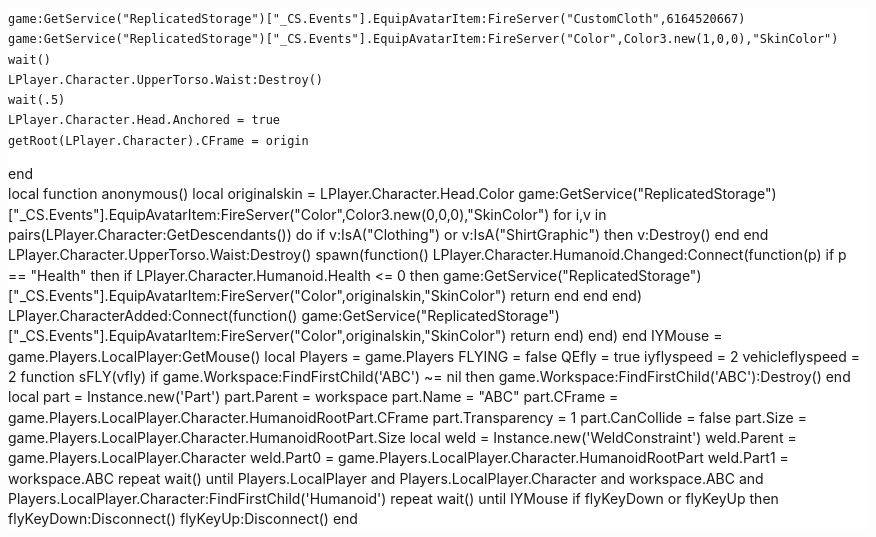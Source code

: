    game:GetService("ReplicatedStorage")["_CS.Events"].EquipAvatarItem:FireServer("CustomCloth",6164520667)
    game:GetService("ReplicatedStorage")["_CS.Events"].EquipAvatarItem:FireServer("Color",Color3.new(1,0,0),"SkinColor")
    wait()
    LPlayer.Character.UpperTorso.Waist:Destroy()
    wait(.5)
    LPlayer.Character.Head.Anchored = true
    getRoot(LPlayer.Character).CFrame = origin
end     
local function anonymous()
    local originalskin = LPlayer.Character.Head.Color
    game:GetService("ReplicatedStorage")["_CS.Events"].EquipAvatarItem:FireServer("Color",Color3.new(0,0,0),"SkinColor")
    for i,v in pairs(LPlayer.Character:GetDescendants()) do
        if v:IsA("Clothing") or v:IsA("ShirtGraphic") then
            v:Destroy()
        end
    end
    LPlayer.Character.UpperTorso.Waist:Destroy()
    spawn(function()
        LPlayer.Character.Humanoid.Changed:Connect(function(p)
            if p == "Health" then
                if LPlayer.Character.Humanoid.Health <= 0 then
                    game:GetService("ReplicatedStorage")["_CS.Events"].EquipAvatarItem:FireServer("Color",originalskin,"SkinColor")
                    return
                end
            end
        end)
        LPlayer.CharacterAdded:Connect(function()
            game:GetService("ReplicatedStorage")["_CS.Events"].EquipAvatarItem:FireServer("Color",originalskin,"SkinColor")
            return
        end)
    end)
end
IYMouse = game.Players.LocalPlayer:GetMouse()
local Players = game.Players
FLYING = false
QEfly = true
iyflyspeed = 2
vehicleflyspeed = 2
function sFLY(vfly)
    if game.Workspace:FindFirstChild('ABC') ~= nil then game.Workspace:FindFirstChild('ABC'):Destroy()
        end
    local part = Instance.new('Part')
    part.Parent = workspace
    part.Name = "ABC"
    part.CFrame = game.Players.LocalPlayer.Character.HumanoidRootPart.CFrame
    part.Transparency = 1
    part.CanCollide = false
    part.Size = game.Players.LocalPlayer.Character.HumanoidRootPart.Size
    local weld = Instance.new('WeldConstraint')
    weld.Parent = game.Players.LocalPlayer.Character
    weld.Part0 = game.Players.LocalPlayer.Character.HumanoidRootPart
    weld.Part1 = workspace.ABC
	repeat wait() until Players.LocalPlayer and Players.LocalPlayer.Character and workspace.ABC and Players.LocalPlayer.Character:FindFirstChild('Humanoid')
	repeat wait() until IYMouse
	if flyKeyDown or flyKeyUp then flyKeyDown:Disconnect() flyKeyUp:Disconnect() end
